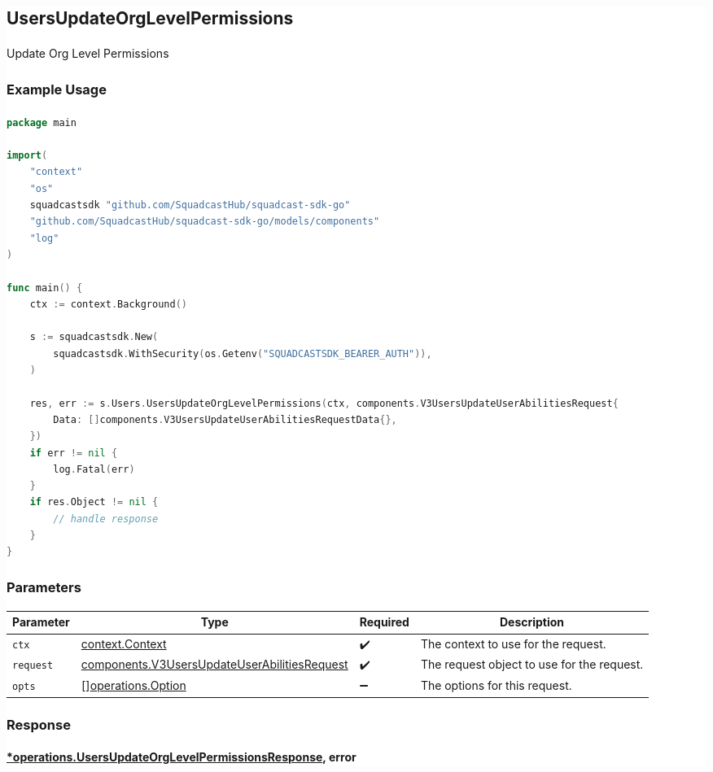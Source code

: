 ## UsersUpdateOrgLevelPermissions

Update Org Level Permissions

### Example Usage


```go
package main

import(
	"context"
	"os"
	squadcastsdk "github.com/SquadcastHub/squadcast-sdk-go"
	"github.com/SquadcastHub/squadcast-sdk-go/models/components"
	"log"
)

func main() {
    ctx := context.Background()

    s := squadcastsdk.New(
        squadcastsdk.WithSecurity(os.Getenv("SQUADCASTSDK_BEARER_AUTH")),
    )

    res, err := s.Users.UsersUpdateOrgLevelPermissions(ctx, components.V3UsersUpdateUserAbilitiesRequest{
        Data: []components.V3UsersUpdateUserAbilitiesRequestData{},
    })
    if err != nil {
        log.Fatal(err)
    }
    if res.Object != nil {
        // handle response
    }
}
```

### Parameters

| Parameter                                                                                                    | Type                                                                                                         | Required                                                                                                     | Description                                                                                                  |
| ------------------------------------------------------------------------------------------------------------ | ------------------------------------------------------------------------------------------------------------ | ------------------------------------------------------------------------------------------------------------ | ------------------------------------------------------------------------------------------------------------ |
| `ctx`                                                                                                        | [context.Context](https://pkg.go.dev/context#Context)                                                        | :heavy_check_mark:                                                                                           | The context to use for the request.                                                                          |
| `request`                                                                                                    | [components.V3UsersUpdateUserAbilitiesRequest](../../models/components/v3usersupdateuserabilitiesrequest.md) | :heavy_check_mark:                                                                                           | The request object to use for the request.                                                                   |
| `opts`                                                                                                       | [][operations.Option](../../models/operations/option.md)                                                     | :heavy_minus_sign:                                                                                           | The options for this request.                                                                                |

### Response

**[*operations.UsersUpdateOrgLevelPermissionsResponse](../../models/operations/usersupdateorglevelpermissionsresponse.md), error**
